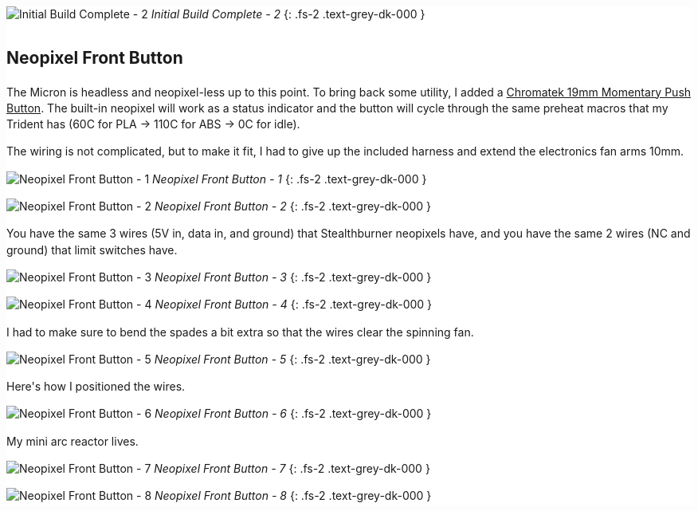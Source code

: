 ![Initial Build Complete - 2](../../../../assets/images/micron-2.jpg)
*Initial Build Complete - 2*
{: .fs-2 .text-grey-dk-000 }

## Neopixel Front Button

The Micron is headless and neopixel-less up to this point. To bring back some utility, I added a [Chromatek 19mm Momentary Push Button](https://www.adafruit.com/product/5236). The built-in neopixel will work as a status indicator and the button will cycle through the same preheat macros that my Trident has (60C for PLA → 110C for ABS → 0C for idle).

The wiring is not complicated, but to make it fit, I had to give up the included harness and extend the electronics fan arms 10mm.

![Neopixel Front Button - 1](../../../../assets/images/micron-50-neopixel-front-button-1.jpg)
*Neopixel Front Button - 1*
{: .fs-2 .text-grey-dk-000 }

![Neopixel Front Button - 2](../../../../assets/images/micron-50-neopixel-front-button-2.jpg)
*Neopixel Front Button - 2*
{: .fs-2 .text-grey-dk-000 }

You have the same 3 wires (5V in, data in, and ground) that Stealthburner neopixels have, and you have the same 2 wires (NC and ground) that limit switches have.

![Neopixel Front Button - 3](../../../../assets/images/micron-50-neopixel-front-button-3.jpg)
*Neopixel Front Button - 3*
{: .fs-2 .text-grey-dk-000 }

![Neopixel Front Button - 4](../../../../assets/images/micron-50-neopixel-front-button-4.jpg)
*Neopixel Front Button - 4*
{: .fs-2 .text-grey-dk-000 }

I had to make sure to bend the spades a bit extra so that the wires clear the spinning fan.

![Neopixel Front Button - 5](../../../../assets/images/micron-50-neopixel-front-button-5.jpg)
*Neopixel Front Button - 5*
{: .fs-2 .text-grey-dk-000 }

Here's how I positioned the wires.

![Neopixel Front Button - 6](../../../../assets/images/micron-50-neopixel-front-button-6.jpg)
*Neopixel Front Button - 6*
{: .fs-2 .text-grey-dk-000 }

My mini arc reactor lives.

![Neopixel Front Button - 7](../../../../assets/images/micron-50-neopixel-front-button-7.jpg)
*Neopixel Front Button - 7*
{: .fs-2 .text-grey-dk-000 }

![Neopixel Front Button - 8](../../../../assets/images/micron-50-neopixel-front-button-8.jpg)
*Neopixel Front Button - 8*
{: .fs-2 .text-grey-dk-000 }
